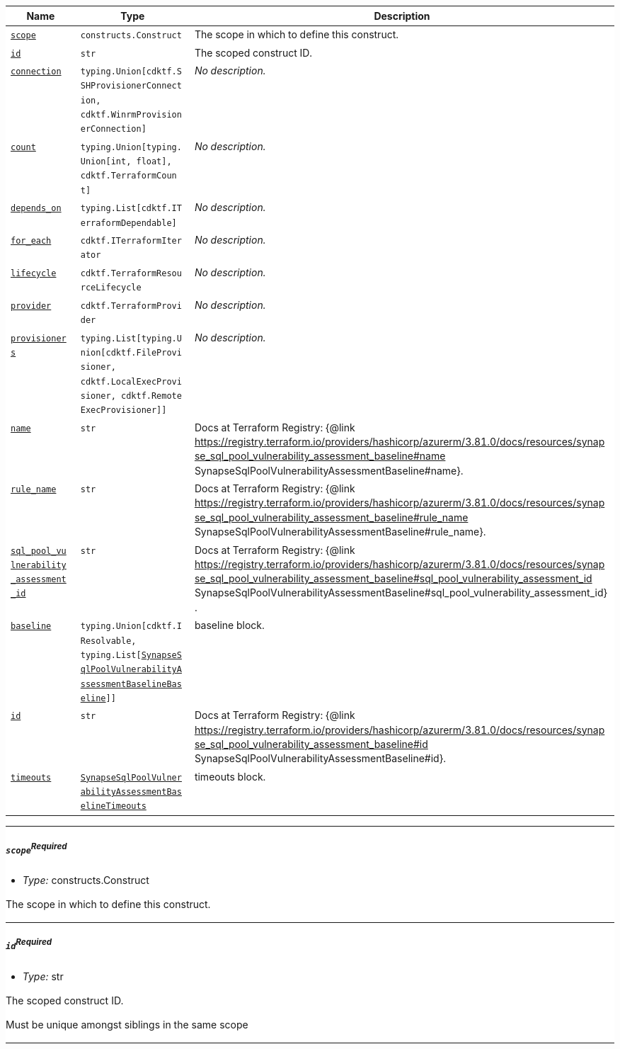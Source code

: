 | **Name** | **Type** | **Description** |
| --- | --- | --- |
| <code><a href="#@cdktf/provider-azurerm.synapseSqlPoolVulnerabilityAssessmentBaseline.SynapseSqlPoolVulnerabilityAssessmentBaseline.Initializer.parameter.scope">scope</a></code> | <code>constructs.Construct</code> | The scope in which to define this construct. |
| <code><a href="#@cdktf/provider-azurerm.synapseSqlPoolVulnerabilityAssessmentBaseline.SynapseSqlPoolVulnerabilityAssessmentBaseline.Initializer.parameter.id">id</a></code> | <code>str</code> | The scoped construct ID. |
| <code><a href="#@cdktf/provider-azurerm.synapseSqlPoolVulnerabilityAssessmentBaseline.SynapseSqlPoolVulnerabilityAssessmentBaseline.Initializer.parameter.connection">connection</a></code> | <code>typing.Union[cdktf.SSHProvisionerConnection, cdktf.WinrmProvisionerConnection]</code> | *No description.* |
| <code><a href="#@cdktf/provider-azurerm.synapseSqlPoolVulnerabilityAssessmentBaseline.SynapseSqlPoolVulnerabilityAssessmentBaseline.Initializer.parameter.count">count</a></code> | <code>typing.Union[typing.Union[int, float], cdktf.TerraformCount]</code> | *No description.* |
| <code><a href="#@cdktf/provider-azurerm.synapseSqlPoolVulnerabilityAssessmentBaseline.SynapseSqlPoolVulnerabilityAssessmentBaseline.Initializer.parameter.dependsOn">depends_on</a></code> | <code>typing.List[cdktf.ITerraformDependable]</code> | *No description.* |
| <code><a href="#@cdktf/provider-azurerm.synapseSqlPoolVulnerabilityAssessmentBaseline.SynapseSqlPoolVulnerabilityAssessmentBaseline.Initializer.parameter.forEach">for_each</a></code> | <code>cdktf.ITerraformIterator</code> | *No description.* |
| <code><a href="#@cdktf/provider-azurerm.synapseSqlPoolVulnerabilityAssessmentBaseline.SynapseSqlPoolVulnerabilityAssessmentBaseline.Initializer.parameter.lifecycle">lifecycle</a></code> | <code>cdktf.TerraformResourceLifecycle</code> | *No description.* |
| <code><a href="#@cdktf/provider-azurerm.synapseSqlPoolVulnerabilityAssessmentBaseline.SynapseSqlPoolVulnerabilityAssessmentBaseline.Initializer.parameter.provider">provider</a></code> | <code>cdktf.TerraformProvider</code> | *No description.* |
| <code><a href="#@cdktf/provider-azurerm.synapseSqlPoolVulnerabilityAssessmentBaseline.SynapseSqlPoolVulnerabilityAssessmentBaseline.Initializer.parameter.provisioners">provisioners</a></code> | <code>typing.List[typing.Union[cdktf.FileProvisioner, cdktf.LocalExecProvisioner, cdktf.RemoteExecProvisioner]]</code> | *No description.* |
| <code><a href="#@cdktf/provider-azurerm.synapseSqlPoolVulnerabilityAssessmentBaseline.SynapseSqlPoolVulnerabilityAssessmentBaseline.Initializer.parameter.name">name</a></code> | <code>str</code> | Docs at Terraform Registry: {@link https://registry.terraform.io/providers/hashicorp/azurerm/3.81.0/docs/resources/synapse_sql_pool_vulnerability_assessment_baseline#name SynapseSqlPoolVulnerabilityAssessmentBaseline#name}. |
| <code><a href="#@cdktf/provider-azurerm.synapseSqlPoolVulnerabilityAssessmentBaseline.SynapseSqlPoolVulnerabilityAssessmentBaseline.Initializer.parameter.ruleName">rule_name</a></code> | <code>str</code> | Docs at Terraform Registry: {@link https://registry.terraform.io/providers/hashicorp/azurerm/3.81.0/docs/resources/synapse_sql_pool_vulnerability_assessment_baseline#rule_name SynapseSqlPoolVulnerabilityAssessmentBaseline#rule_name}. |
| <code><a href="#@cdktf/provider-azurerm.synapseSqlPoolVulnerabilityAssessmentBaseline.SynapseSqlPoolVulnerabilityAssessmentBaseline.Initializer.parameter.sqlPoolVulnerabilityAssessmentId">sql_pool_vulnerability_assessment_id</a></code> | <code>str</code> | Docs at Terraform Registry: {@link https://registry.terraform.io/providers/hashicorp/azurerm/3.81.0/docs/resources/synapse_sql_pool_vulnerability_assessment_baseline#sql_pool_vulnerability_assessment_id SynapseSqlPoolVulnerabilityAssessmentBaseline#sql_pool_vulnerability_assessment_id}. |
| <code><a href="#@cdktf/provider-azurerm.synapseSqlPoolVulnerabilityAssessmentBaseline.SynapseSqlPoolVulnerabilityAssessmentBaseline.Initializer.parameter.baseline">baseline</a></code> | <code>typing.Union[cdktf.IResolvable, typing.List[<a href="#@cdktf/provider-azurerm.synapseSqlPoolVulnerabilityAssessmentBaseline.SynapseSqlPoolVulnerabilityAssessmentBaselineBaseline">SynapseSqlPoolVulnerabilityAssessmentBaselineBaseline</a>]]</code> | baseline block. |
| <code><a href="#@cdktf/provider-azurerm.synapseSqlPoolVulnerabilityAssessmentBaseline.SynapseSqlPoolVulnerabilityAssessmentBaseline.Initializer.parameter.id">id</a></code> | <code>str</code> | Docs at Terraform Registry: {@link https://registry.terraform.io/providers/hashicorp/azurerm/3.81.0/docs/resources/synapse_sql_pool_vulnerability_assessment_baseline#id SynapseSqlPoolVulnerabilityAssessmentBaseline#id}. |
| <code><a href="#@cdktf/provider-azurerm.synapseSqlPoolVulnerabilityAssessmentBaseline.SynapseSqlPoolVulnerabilityAssessmentBaseline.Initializer.parameter.timeouts">timeouts</a></code> | <code><a href="#@cdktf/provider-azurerm.synapseSqlPoolVulnerabilityAssessmentBaseline.SynapseSqlPoolVulnerabilityAssessmentBaselineTimeouts">SynapseSqlPoolVulnerabilityAssessmentBaselineTimeouts</a></code> | timeouts block. |

---

##### `scope`<sup>Required</sup> <a name="scope" id="@cdktf/provider-azurerm.synapseSqlPoolVulnerabilityAssessmentBaseline.SynapseSqlPoolVulnerabilityAssessmentBaseline.Initializer.parameter.scope"></a>

- *Type:* constructs.Construct

The scope in which to define this construct.

---

##### `id`<sup>Required</sup> <a name="id" id="@cdktf/provider-azurerm.synapseSqlPoolVulnerabilityAssessmentBaseline.SynapseSqlPoolVulnerabilityAssessmentBaseline.Initializer.parameter.id"></a>

- *Type:* str

The scoped construct ID.

Must be unique amongst siblings in the same scope

---

